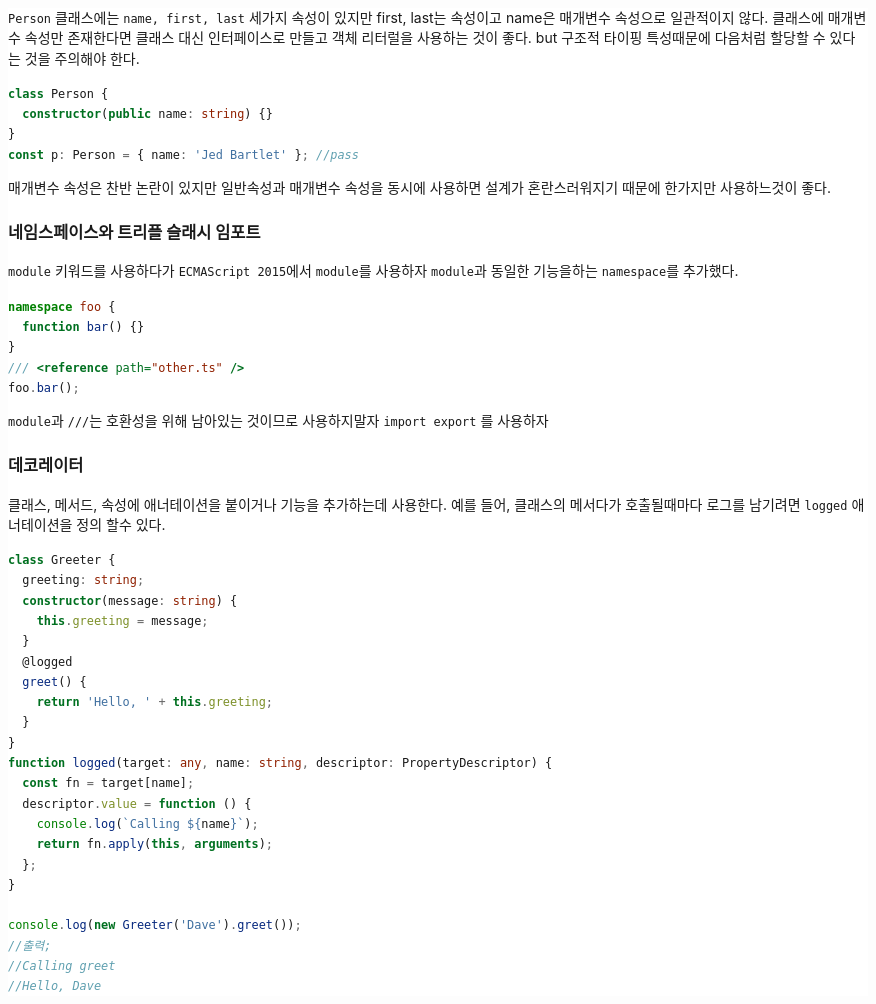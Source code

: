 `Person` 클래스에는 `name, first, last` 세가지 속성이 있지만 first, last는 속성이고 name은 매개변수 속성으로 일관적이지 않다. 클래스에 매개변수 속성만 존재한다면 클래스 대신 인터페이스로 만들고 객체 리터럴을 사용하는 것이 좋다. but 구조적 타이핑 특성때문에 다음처럼 할당할 수 있다는 것을 주의해야 한다.

```typescript
class Person {
  constructor(public name: string) {}
}
const p: Person = { name: 'Jed Bartlet' }; //pass
```

매개변수 속성은 찬반 논란이 있지만 일반속성과 매개변수 속성을 동시에 사용하면 설계가 혼란스러워지기 때문에 한가지만 사용하느것이 좋다.

### 네임스페이스와 트리플 슬래시 임포트

`module` 키워드를 사용하다가 `ECMAScript 2015`에서 `module`를 사용하자 `module`과 동일한 기능을하는 `namespace`를 추가했다.

```typescript
namespace foo {
  function bar() {}
}
/// <reference path="other.ts" />
foo.bar();
```

`module`과 `///`는 호환성을 위해 남아있는 것이므로 사용하지말자 `import export` 를 사용하자

### 데코레이터

클래스, 메서드, 속성에 애너테이션을 붙이거나 기능을 추가하는데 사용한다. 예를 들어, 클래스의 메서다가 호출될때마다 로그를 남기려면 `logged` 애너테이션을 정의 할수 있다.

```typescript
class Greeter {
  greeting: string;
  constructor(message: string) {
    this.greeting = message;
  }
  @logged
  greet() {
    return 'Hello, ' + this.greeting;
  }
}
function logged(target: any, name: string, descriptor: PropertyDescriptor) {
  const fn = target[name];
  descriptor.value = function () {
    console.log(`Calling ${name}`);
    return fn.apply(this, arguments);
  };
}

console.log(new Greeter('Dave').greet());
//출력;
//Calling greet
//Hello, Dave
```
